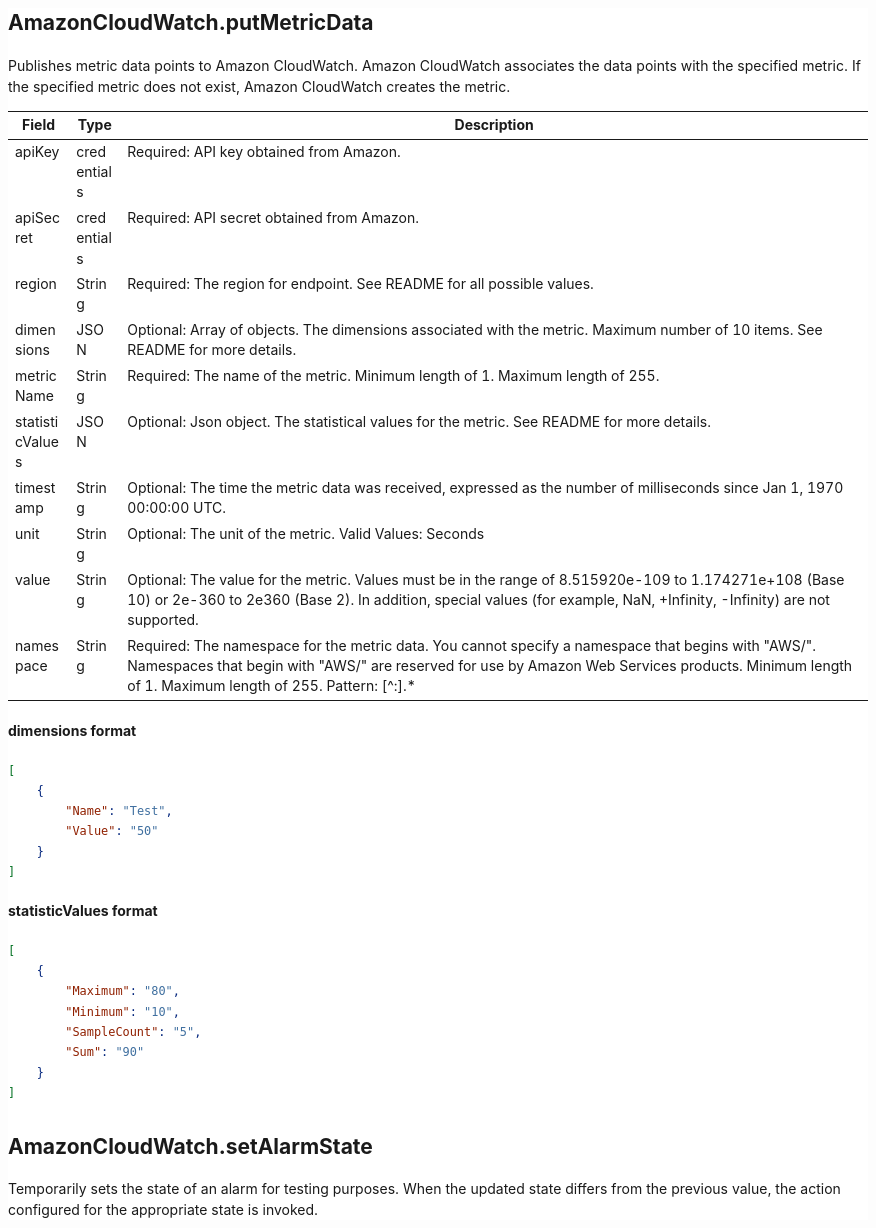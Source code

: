
## AmazonCloudWatch.putMetricData
Publishes metric data points to Amazon CloudWatch. Amazon CloudWatch associates the data points with the specified metric. If the specified metric does not exist, Amazon CloudWatch creates the metric.

| Field          | Type       | Description
|----------------|------------|----------
| apiKey         | credentials| Required: API key obtained from Amazon.
| apiSecret      | credentials| Required: API secret  obtained from Amazon.
| region         | String     | Required: The region for endpoint. See README for all possible values.
| dimensions     | JSON       | Optional: Array of objects. The dimensions associated with the metric. Maximum number of 10 items. See README for more details.
| metricName     | String     | Required: The name of the metric. Minimum length of 1. Maximum length of 255.
| statisticValues| JSON       | Optional: Json object. The statistical values for the metric. See README for more details.
| timestamp      | String     | Optional: The time the metric data was received, expressed as the number of milliseconds since Jan 1, 1970 00:00:00 UTC.
| unit           | String     | Optional: The unit of the metric. Valid Values: Seconds | Microseconds | Milliseconds | Bytes | Kilobytes | Megabytes | Gigabytes | Terabytes | Bits | Kilobits | Megabits | Gigabits | Terabits | Percent | Count | Bytes/Second | Kilobytes/Second | Megabytes/Second | Gigabytes/Second | Terabytes/Second | Bits/Second | Kilobits/Second | Megabits/Second | Gigabits/Second | Terabits/Second | Count/Second | None
| value          | String     | Optional: The value for the metric. Values must be in the range of 8.515920e-109 to 1.174271e+108 (Base 10) or 2e-360 to 2e360 (Base 2). In addition, special values (for example, NaN, +Infinity, -Infinity) are not supported.
| namespace      | String     | Required: The namespace for the metric data. You cannot specify a namespace that begins with "AWS/". Namespaces that begin with "AWS/" are reserved for use by Amazon Web Services products. Minimum length of 1. Maximum length of 255. Pattern: [^:].*

#### dimensions format
```json
[
    {
        "Name": "Test",
        "Value": "50"
    }
]
```
#### statisticValues format
```json
[
    {
        "Maximum": "80",
        "Minimum": "10",
        "SampleCount": "5",
        "Sum": "90"
    }
]
```

## AmazonCloudWatch.setAlarmState
Temporarily sets the state of an alarm for testing purposes. When the updated state differs from the previous value, the action configured for the appropriate state is invoked.
